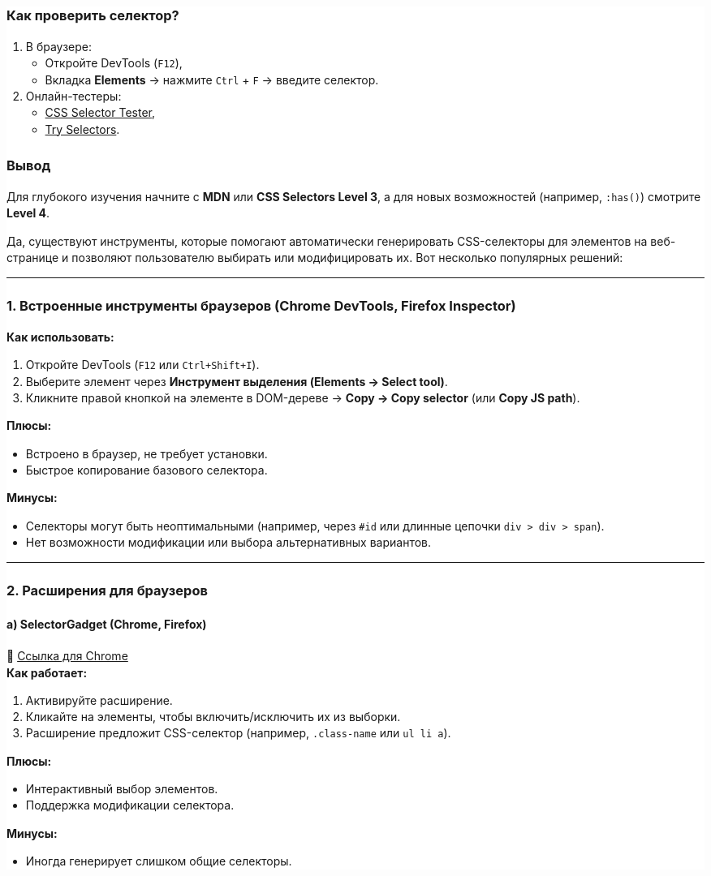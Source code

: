 ### **Как проверить селектор?**  
1. В браузере:  
   - Откройте DevTools (`F12`),  
   - Вкладка **Elements** → нажмите `Ctrl` + `F` → введите селектор.  
2. Онлайн-тестеры:  
   - [CSS Selector Tester](https://www.cssportal.com/css-selector-tester/),  
   - [Try Selectors](https://try.jsoup.org/).  

### **Вывод**  
Для глубокого изучения начните с **MDN** или **CSS Selectors Level 3**, а для новых возможностей (например, `:has()`) смотрите **Level 4**.


Да, существуют инструменты, которые помогают автоматически генерировать CSS-селекторы для элементов на веб-странице и позволяют пользователю выбирать или модифицировать их. Вот несколько популярных решений:

---

### **1. Встроенные инструменты браузеров (Chrome DevTools, Firefox Inspector)**
**Как использовать:**
1. Откройте DevTools (`F12` или `Ctrl+Shift+I`).
2. Выберите элемент через **Инструмент выделения (Elements → Select tool)**.
3. Кликните правой кнопкой на элементе в DOM-дереве → **Copy → Copy selector** (или **Copy JS path**).

**Плюсы:**
- Встроено в браузер, не требует установки.
- Быстрое копирование базового селектора.

**Минусы:**
- Селекторы могут быть неоптимальными (например, через `#id` или длинные цепочки `div > div > span`).
- Нет возможности модификации или выбора альтернативных вариантов.

---

### **2. Расширения для браузеров**
#### **a) SelectorGadget (Chrome, Firefox)**
🔗 [Ссылка для Chrome](https://chrome.google.com/webstore/detail/selectorgadget/mhjhnkcfbdhnjickkkdbjoemdmbfginb)  
**Как работает:**
1. Активируйте расширение.
2. Кликайте на элементы, чтобы включить/исключить их из выборки.
3. Расширение предложит CSS-селектор (например, `.class-name` или `ul li a`).

**Плюсы:**
- Интерактивный выбор элементов.
- Поддержка модификации селектора.

**Минусы:**
- Иногда генерирует слишком общие селекторы.

